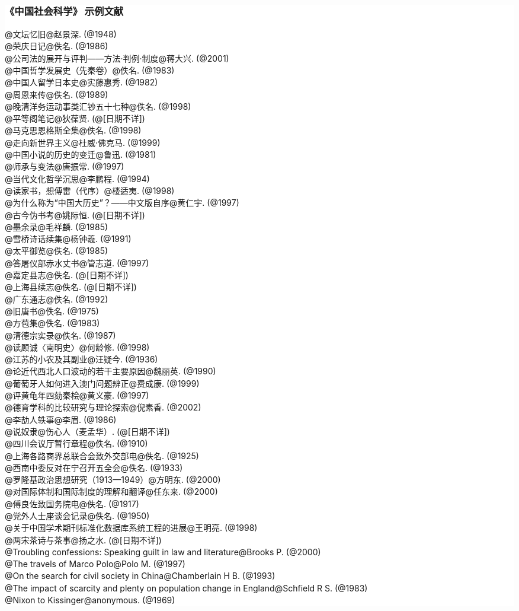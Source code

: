 </div>



### 《中国社会科学》 示例文献



<div class="csl-bib-body maxoffset-0 second-field-align-false hangingindent-true">
  <div class="csl-entry">@文坛忆旧@赵景深. (@1948)</div>
  <div class="csl-entry">@荣庆日记@佚名. (@1986)</div>
  <div class="csl-entry">@公司法的展开与评判——方法·判例·制度@蒋大兴. (@2001)</div>
  <div class="csl-entry">@中国哲学发展史（先秦卷）@佚名. (@1983)</div>
  <div class="csl-entry">@中国人留学日本史@实藤惠秀. (@1982)</div>
  <div class="csl-entry">@周恩来传@佚名. (@1989)</div>
  <div class="csl-entry">@晚清洋务运动事类汇钞五十七种@佚名. (@1998)</div>
  <div class="csl-entry">@平等阁笔记@狄葆贤. (@[日期不详])</div>
  <div class="csl-entry">@马克思恩格斯全集@佚名. (@1998)</div>
  <div class="csl-entry">@走向新世界主义@杜威·佛克马. (@1999)</div>
  <div class="csl-entry">@中国小说的历史的变迁@鲁迅. (@1981)</div>
  <div class="csl-entry">@师承与变法@唐振常. (@1997)</div>
  <div class="csl-entry">@当代文化哲学沉思@李鹏程. (@1994)</div>
  <div class="csl-entry">@读家书，想傅雷（代序）@楼适夷. (@1998)</div>
  <div class="csl-entry">@为什么称为“中国大历史”？——中文版自序@黄仁宇. (@1997)</div>
  <div class="csl-entry">@古今伪书考@姚际恒. (@[日期不详])</div>
  <div class="csl-entry">@墨余录@毛祥麟. (@1985)</div>
  <div class="csl-entry">@雪桥诗话续集@杨钟羲. (@1991)</div>
  <div class="csl-entry">@太平御览@佚名. (@1985)</div>
  <div class="csl-entry">@答屠仪部赤水丈书@管志道. (@1997)</div>
  <div class="csl-entry">@嘉定县志@佚名. (@[日期不详])</div>
  <div class="csl-entry">@上海县续志@佚名. (@[日期不详])</div>
  <div class="csl-entry">@广东通志@佚名. (@1992)</div>
  <div class="csl-entry">@旧唐书@佚名. (@1975)</div>
  <div class="csl-entry">@方苞集@佚名. (@1983)</div>
  <div class="csl-entry">@清德宗实录@佚名. (@1987)</div>
  <div class="csl-entry">@读顾诚〈南明史〉@何龄修. (@1998)</div>
  <div class="csl-entry">@江苏的小农及其副业@汪疑今. (@1936)</div>
  <div class="csl-entry">@论近代西北人口波动的若干主要原因@魏丽英. (@1990)</div>
  <div class="csl-entry">@葡萄牙人如何进入澳门问题辨正@费成康. (@1999)</div>
  <div class="csl-entry">@评黄龟年四劾秦桧@黄义豪. (@1997)</div>
  <div class="csl-entry">@德育学科的比较研究与理论探索@倪素香. (@2002)</div>
  <div class="csl-entry">@李劼人轶事@李眉. (@1986)</div>
  <div class="csl-entry">@说奴隶@伤心人（麦孟华）. (@[日期不详])</div>
  <div class="csl-entry">@四川会议厅暂行章程@佚名. (@1910)</div>
  <div class="csl-entry">@上海各路商界总联合会致外交部电@佚名. (@1925)</div>
  <div class="csl-entry">@西南中委反对在宁召开五全会@佚名. (@1933)</div>
  <div class="csl-entry">@罗隆基政治思想研究（1913—1949）@方明东. (@2000)</div>
  <div class="csl-entry">@对国际体制和国际制度的理解和翻译@任东来. (@2000)</div>
  <div class="csl-entry">@傅良佐致国务院电@佚名. (@1917)</div>
  <div class="csl-entry">@党外人士座谈会记录@佚名. (@1950)</div>
  <div class="csl-entry">@关于中国学术期刊标准化数据库系统工程的进展@王明亮. (@1998)</div>
  <div class="csl-entry">@两宋茶诗与茶事@扬之水. (@[日期不详])</div>
  <div class="csl-entry">@Troubling confessions: Speaking guilt in law and literature@Brooks P. (@2000)</div>
  <div class="csl-entry">@The travels of Marco Polo@Polo M. (@1997)</div>
  <div class="csl-entry">@On the search for civil society in China@Chamberlain H B. (@1993)</div>
  <div class="csl-entry">@The impact of scarcity and plenty on population change in England@Schfield R S. (@1983)</div>
  <div class="csl-entry">@Nixon to Kissinger@anonymous. (@1969)</div>
</div>
